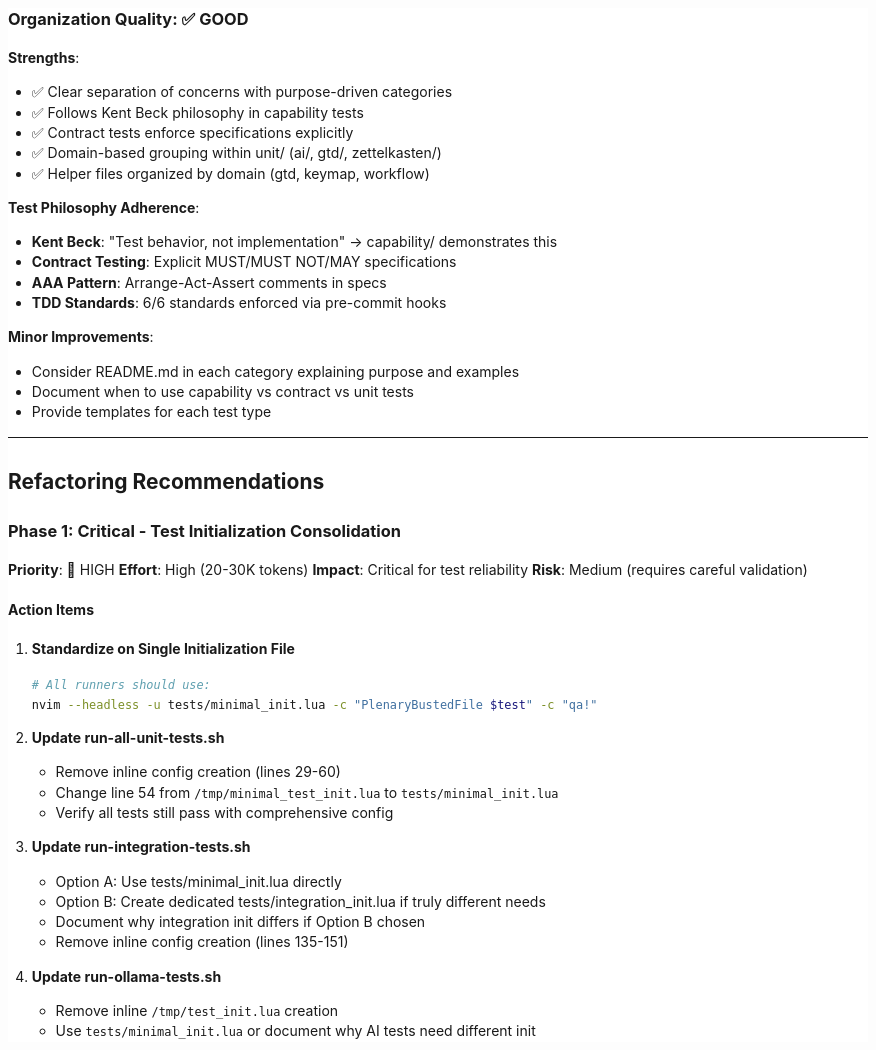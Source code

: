 ### Organization Quality: ✅ GOOD

**Strengths**:

- ✅ Clear separation of concerns with purpose-driven categories
- ✅ Follows Kent Beck philosophy in capability tests
- ✅ Contract tests enforce specifications explicitly
- ✅ Domain-based grouping within unit/ (ai/, gtd/, zettelkasten/)
- ✅ Helper files organized by domain (gtd, keymap, workflow)

**Test Philosophy Adherence**:

- **Kent Beck**: "Test behavior, not implementation" → capability/ demonstrates this
- **Contract Testing**: Explicit MUST/MUST NOT/MAY specifications
- **AAA Pattern**: Arrange-Act-Assert comments in specs
- **TDD Standards**: 6/6 standards enforced via pre-commit hooks

**Minor Improvements**:

- Consider README.md in each category explaining purpose and examples
- Document when to use capability vs contract vs unit tests
- Provide templates for each test type

______________________________________________________________________

## Refactoring Recommendations

### Phase 1: Critical - Test Initialization Consolidation

**Priority**: 🔴 HIGH **Effort**: High (20-30K tokens) **Impact**: Critical for test reliability **Risk**: Medium (requires careful validation)

#### Action Items

1. **Standardize on Single Initialization File**

   ```bash
   # All runners should use:
   nvim --headless -u tests/minimal_init.lua -c "PlenaryBustedFile $test" -c "qa!"
   ```

2. **Update run-all-unit-tests.sh**

   - Remove inline config creation (lines 29-60)
   - Change line 54 from `/tmp/minimal_test_init.lua` to `tests/minimal_init.lua`
   - Verify all tests still pass with comprehensive config

3. **Update run-integration-tests.sh**

   - Option A: Use tests/minimal_init.lua directly
   - Option B: Create dedicated tests/integration_init.lua if truly different needs
   - Document why integration init differs if Option B chosen
   - Remove inline config creation (lines 135-151)

4. **Update run-ollama-tests.sh**

   - Remove inline `/tmp/test_init.lua` creation
   - Use `tests/minimal_init.lua` or document why AI tests need different init
